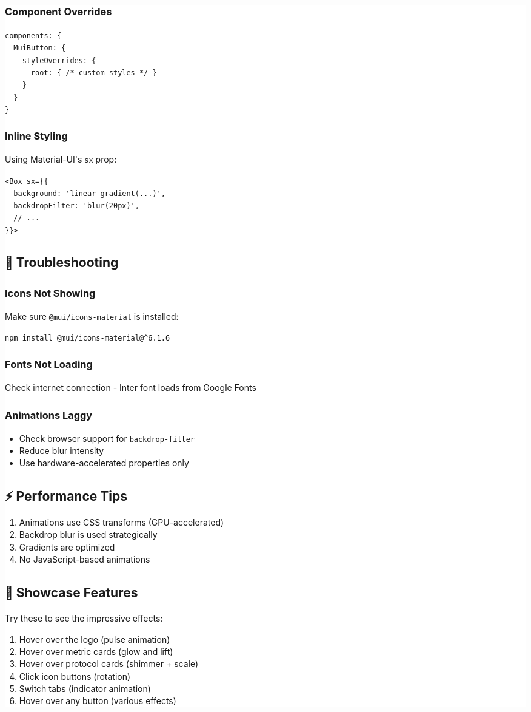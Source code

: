 ### Component Overrides
```tsx
components: {
  MuiButton: {
    styleOverrides: {
      root: { /* custom styles */ }
    }
  }
}
```

### Inline Styling
Using Material-UI's `sx` prop:
```tsx
<Box sx={{ 
  background: 'linear-gradient(...)',
  backdropFilter: 'blur(20px)',
  // ...
}}>
```

## 🐛 Troubleshooting

### Icons Not Showing
Make sure `@mui/icons-material` is installed:
```bash
npm install @mui/icons-material@^6.1.6
```

### Fonts Not Loading
Check internet connection - Inter font loads from Google Fonts

### Animations Laggy
- Check browser support for `backdrop-filter`
- Reduce blur intensity
- Use hardware-accelerated properties only

## ⚡ Performance Tips

1. Animations use CSS transforms (GPU-accelerated)
2. Backdrop blur is used strategically
3. Gradients are optimized
4. No JavaScript-based animations

## 🌟 Showcase Features

Try these to see the impressive effects:
1. Hover over the logo (pulse animation)
2. Hover over metric cards (glow and lift)
3. Hover over protocol cards (shimmer + scale)
4. Click icon buttons (rotation)
5. Switch tabs (indicator animation)
6. Hover over any button (various effects)
